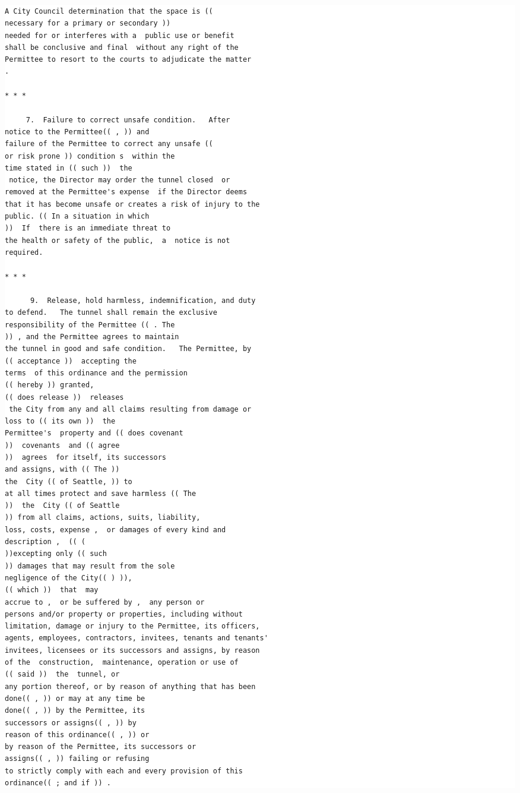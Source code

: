    A City Council determination that the space is ((  
    necessary for a primary or secondary ))   
    needed for or interferes with a  public use or benefit  
    shall be conclusive and final  without any right of the  
    Permittee to resort to the courts to adjudicate the matter  
    .  
  
    * * *  
  
         7.  Failure to correct unsafe condition.   After  
    notice to the Permittee(( , )) and  
    failure of the Permittee to correct any unsafe ((  
    or risk prone )) condition s  within the  
    time stated in (( such ))  the  
     notice, the Director may order the tunnel closed  or  
    removed at the Permittee's expense  if the Director deems  
    that it has become unsafe or creates a risk of injury to the  
    public. (( In a situation in which  
    ))  If  there is an immediate threat to  
    the health or safety of the public,  a  notice is not  
    required.  
  
    * * *  
  
          9.  Release, hold harmless, indemnification, and duty  
    to defend.   The tunnel shall remain the exclusive  
    responsibility of the Permittee (( . The  
    )) , and the Permittee agrees to maintain  
    the tunnel in good and safe condition.   The Permittee, by  
    (( acceptance ))  accepting the  
    terms  of this ordinance and the permission  
    (( hereby )) granted,  
    (( does release ))  releases  
     the City from any and all claims resulting from damage or  
    loss to (( its own ))  the  
    Permittee's  property and (( does covenant  
    ))  covenants  and (( agree  
    ))  agrees  for itself, its successors  
    and assigns, with (( The ))   
    the  City (( of Seattle, )) to  
    at all times protect and save harmless (( The  
    ))  the  City (( of Seattle  
    )) from all claims, actions, suits, liability,  
    loss, costs, expense ,  or damages of every kind and  
    description ,  (( (  
    ))excepting only (( such  
    )) damages that may result from the sole  
    negligence of the City(( ) )),  
    (( which ))  that  may  
    accrue to ,  or be suffered by ,  any person or  
    persons and/or property or properties, including without  
    limitation, damage or injury to the Permittee, its officers,  
    agents, employees, contractors, invitees, tenants and tenants'  
    invitees, licensees or its successors and assigns, by reason  
    of the  construction,  maintenance, operation or use of  
    (( said ))  the  tunnel, or  
    any portion thereof, or by reason of anything that has been  
    done(( , )) or may at any time be  
    done(( , )) by the Permittee, its  
    successors or assigns(( , )) by  
    reason of this ordinance(( , )) or  
    by reason of the Permittee, its successors or  
    assigns(( , )) failing or refusing  
    to strictly comply with each and every provision of this  
    ordinance(( ; and if )) .  
  